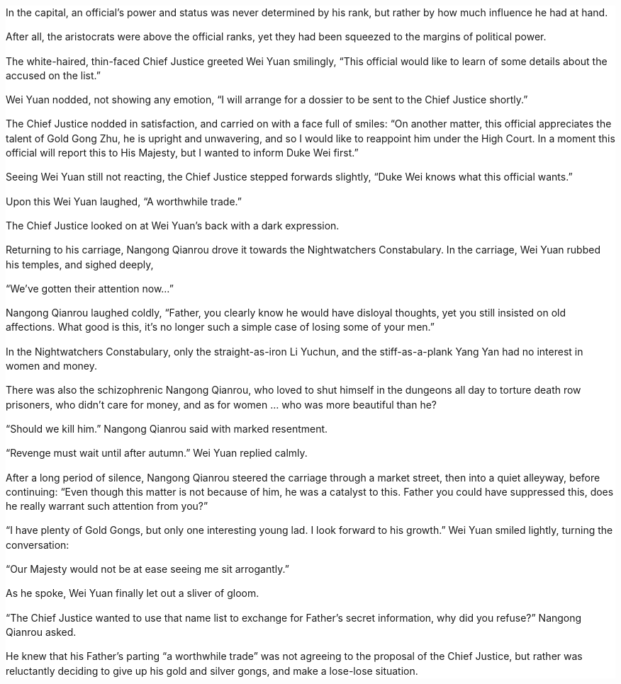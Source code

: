 In the capital, an official’s power and status was never determined by his rank, but rather by how much influence he had at hand.

After all, the aristocrats were above the official ranks, yet they had been squeezed to the margins of political power.

The white-haired, thin-faced Chief Justice greeted Wei Yuan smilingly, “This official would like to learn of some details about the accused on the list.”

Wei Yuan nodded, not showing any emotion, “I will arrange for a dossier to be sent to the Chief Justice shortly.”

The Chief Justice nodded in satisfaction, and carried on with a face full of smiles: “On another matter, this official appreciates the talent of Gold Gong Zhu, he is upright and unwavering, and so I would like to reappoint him under the High Court. In a moment this official will report this to His Majesty, but I wanted to inform Duke Wei first.”

Seeing Wei Yuan still not reacting, the Chief Justice stepped forwards slightly, “Duke Wei knows what this official wants.”

Upon this Wei Yuan laughed, “A worthwhile trade.”

The Chief Justice looked on at Wei Yuan’s back with a dark expression.

Returning to his carriage, Nangong Qianrou drove it towards the Nightwatchers Constabulary. In the carriage, Wei Yuan rubbed his temples, and sighed deeply,

“We’ve gotten their attention now…”

Nangong Qianrou laughed coldly, “Father, you clearly know he would have disloyal thoughts, yet you still insisted on old affections. What good is this, it’s no longer such a simple case of losing some of your men.”

In the Nightwatchers Constabulary, only the straight-as-iron Li Yuchun, and the stiff-as-a-plank Yang Yan had no interest in women and money.

There was also the schizophrenic Nangong Qianrou, who loved to shut himself in the dungeons all day to torture death row prisoners, who didn’t care for money, and as for women … who was more beautiful than he?

“Should we kill him.” Nangong Qianrou said with marked resentment.

“Revenge must wait until after autumn.” Wei Yuan replied calmly.

After a long period of silence, Nangong Qianrou steered the carriage through a market street, then into a quiet alleyway, before continuing: “Even though this matter is not because of him, he was a catalyst to this. Father you could have suppressed this, does he really warrant such attention from you?”

“I have plenty of Gold Gongs, but only one interesting young lad. I look forward to his growth.” Wei Yuan smiled lightly, turning the conversation:

“Our Majesty would not be at ease seeing me sit arrogantly.”

As he spoke, Wei Yuan finally let out a sliver of gloom.

“The Chief Justice wanted to use that name list to exchange for Father’s secret information, why did you refuse?” Nangong Qianrou asked.

He knew that his Father’s parting “a worthwhile trade” was not agreeing to the proposal of the Chief Justice, but rather was reluctantly deciding to give up his gold and silver gongs, and make a lose-lose situation.
